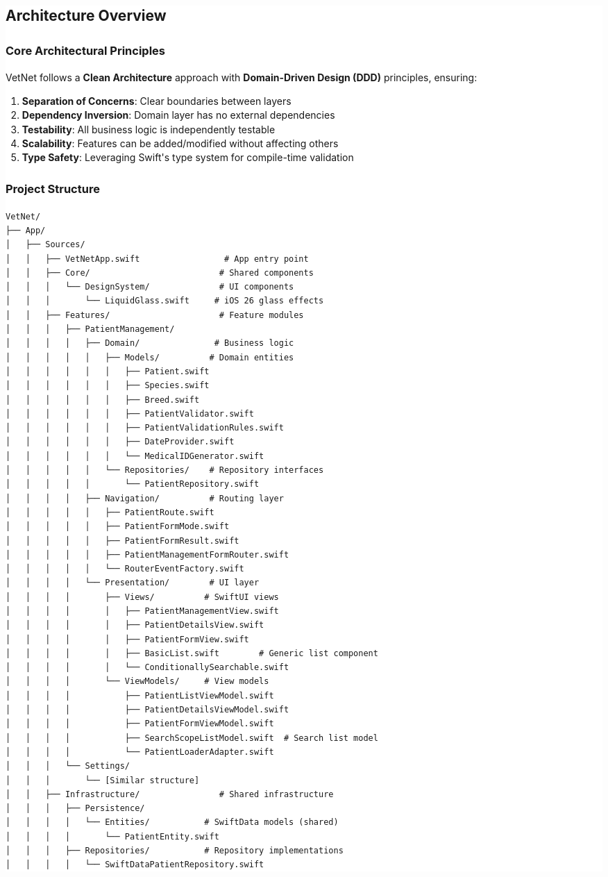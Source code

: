 
## Architecture Overview

### Core Architectural Principles

VetNet follows a **Clean Architecture** approach with **Domain-Driven Design (DDD)** principles, ensuring:

1. **Separation of Concerns**: Clear boundaries between layers
2. **Dependency Inversion**: Domain layer has no external dependencies
3. **Testability**: All business logic is independently testable
4. **Scalability**: Features can be added/modified without affecting others
5. **Type Safety**: Leveraging Swift's type system for compile-time validation

### Project Structure

```
VetNet/
├── App/
│   ├── Sources/
│   │   ├── VetNetApp.swift                 # App entry point
│   │   ├── Core/                          # Shared components
│   │   │   └── DesignSystem/              # UI components
│   │   │       └── LiquidGlass.swift     # iOS 26 glass effects
│   │   ├── Features/                      # Feature modules
│   │   │   ├── PatientManagement/
│   │   │   │   ├── Domain/               # Business logic
│   │   │   │   │   ├── Models/          # Domain entities
│   │   │   │   │   │   ├── Patient.swift
│   │   │   │   │   │   ├── Species.swift
│   │   │   │   │   │   ├── Breed.swift
│   │   │   │   │   │   ├── PatientValidator.swift
│   │   │   │   │   │   ├── PatientValidationRules.swift
│   │   │   │   │   │   ├── DateProvider.swift
│   │   │   │   │   │   └── MedicalIDGenerator.swift
│   │   │   │   │   └── Repositories/    # Repository interfaces
│   │   │   │   │       └── PatientRepository.swift
│   │   │   │   ├── Navigation/          # Routing layer
│   │   │   │   │   ├── PatientRoute.swift
│   │   │   │   │   ├── PatientFormMode.swift
│   │   │   │   │   ├── PatientFormResult.swift
│   │   │   │   │   ├── PatientManagementFormRouter.swift
│   │   │   │   │   └── RouterEventFactory.swift
│   │   │   │   └── Presentation/        # UI layer
│   │   │   │       ├── Views/          # SwiftUI views
│   │   │   │       │   ├── PatientManagementView.swift
│   │   │   │       │   ├── PatientDetailsView.swift
│   │   │   │       │   ├── PatientFormView.swift
│   │   │   │       │   ├── BasicList.swift        # Generic list component
│   │   │   │       │   └── ConditionallySearchable.swift
│   │   │   │       └── ViewModels/     # View models
│   │   │   │           ├── PatientListViewModel.swift
│   │   │   │           ├── PatientDetailsViewModel.swift
│   │   │   │           ├── PatientFormViewModel.swift
│   │   │   │           ├── SearchScopeListModel.swift  # Search list model
│   │   │   │           └── PatientLoaderAdapter.swift
│   │   │   └── Settings/
│   │   │       └── [Similar structure]
│   │   ├── Infrastructure/                # Shared infrastructure
│   │   │   ├── Persistence/
│   │   │   │   └── Entities/           # SwiftData models (shared)
│   │   │   │       └── PatientEntity.swift
│   │   │   ├── Repositories/           # Repository implementations
│   │   │   │   └── SwiftDataPatientRepository.swift
```